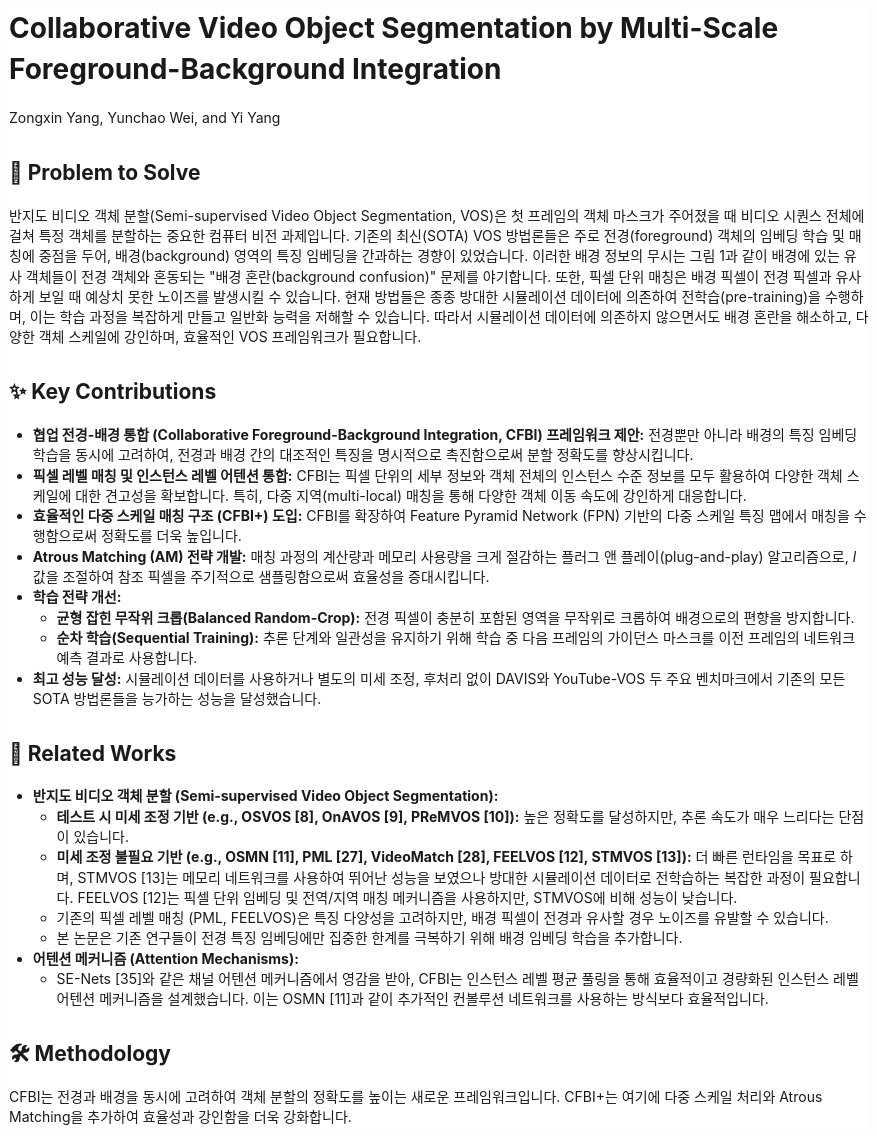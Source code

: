 # Collaborative Video Object Segmentation by Multi-Scale Foreground-Background Integration

Zongxin Yang, Yunchao Wei, and Yi Yang

## 🧩 Problem to Solve

반지도 비디오 객체 분할(Semi-supervised Video Object Segmentation, VOS)은 첫 프레임의 객체 마스크가 주어졌을 때 비디오 시퀀스 전체에 걸쳐 특정 객체를 분할하는 중요한 컴퓨터 비전 과제입니다. 기존의 최신(SOTA) VOS 방법론들은 주로 전경(foreground) 객체의 임베딩 학습 및 매칭에 중점을 두어, 배경(background) 영역의 특징 임베딩을 간과하는 경향이 있었습니다. 이러한 배경 정보의 무시는 그림 1과 같이 배경에 있는 유사 객체들이 전경 객체와 혼동되는 "배경 혼란(background confusion)" 문제를 야기합니다. 또한, 픽셀 단위 매칭은 배경 픽셀이 전경 픽셀과 유사하게 보일 때 예상치 못한 노이즈를 발생시킬 수 있습니다. 현재 방법들은 종종 방대한 시뮬레이션 데이터에 의존하여 전학습(pre-training)을 수행하며, 이는 학습 과정을 복잡하게 만들고 일반화 능력을 저해할 수 있습니다. 따라서 시뮬레이션 데이터에 의존하지 않으면서도 배경 혼란을 해소하고, 다양한 객체 스케일에 강인하며, 효율적인 VOS 프레임워크가 필요합니다.

## ✨ Key Contributions

* **협업 전경-배경 통합 (Collaborative Foreground-Background Integration, CFBI) 프레임워크 제안:** 전경뿐만 아니라 배경의 특징 임베딩 학습을 동시에 고려하여, 전경과 배경 간의 대조적인 특징을 명시적으로 촉진함으로써 분할 정확도를 향상시킵니다.
* **픽셀 레벨 매칭 및 인스턴스 레벨 어텐션 통합:** CFBI는 픽셀 단위의 세부 정보와 객체 전체의 인스턴스 수준 정보를 모두 활용하여 다양한 객체 스케일에 대한 견고성을 확보합니다. 특히, 다중 지역(multi-local) 매칭을 통해 다양한 객체 이동 속도에 강인하게 대응합니다.
* **효율적인 다중 스케일 매칭 구조 (CFBI+) 도입:** CFBI를 확장하여 Feature Pyramid Network (FPN) 기반의 다중 스케일 특징 맵에서 매칭을 수행함으로써 정확도를 더욱 높입니다.
* **Atrous Matching (AM) 전략 개발:** 매칭 과정의 계산량과 메모리 사용량을 크게 절감하는 플러그 앤 플레이(plug-and-play) 알고리즘으로, $l$ 값을 조절하여 참조 픽셀을 주기적으로 샘플링함으로써 효율성을 증대시킵니다.
* **학습 전략 개선:**
  * **균형 잡힌 무작위 크롭(Balanced Random-Crop):** 전경 픽셀이 충분히 포함된 영역을 무작위로 크롭하여 배경으로의 편향을 방지합니다.
  * **순차 학습(Sequential Training):** 추론 단계와 일관성을 유지하기 위해 학습 중 다음 프레임의 가이던스 마스크를 이전 프레임의 네트워크 예측 결과로 사용합니다.
* **최고 성능 달성:** 시뮬레이션 데이터를 사용하거나 별도의 미세 조정, 후처리 없이 DAVIS와 YouTube-VOS 두 주요 벤치마크에서 기존의 모든 SOTA 방법론들을 능가하는 성능을 달성했습니다.

## 📎 Related Works

* **반지도 비디오 객체 분할 (Semi-supervised Video Object Segmentation):**
  * **테스트 시 미세 조정 기반 (e.g., OSVOS [8], OnAVOS [9], PReMVOS [10]):** 높은 정확도를 달성하지만, 추론 속도가 매우 느리다는 단점이 있습니다.
  * **미세 조정 불필요 기반 (e.g., OSMN [11], PML [27], VideoMatch [28], FEELVOS [12], STMVOS [13]):** 더 빠른 런타임을 목표로 하며, STMVOS [13]는 메모리 네트워크를 사용하여 뛰어난 성능을 보였으나 방대한 시뮬레이션 데이터로 전학습하는 복잡한 과정이 필요합니다. FEELVOS [12]는 픽셀 단위 임베딩 및 전역/지역 매칭 메커니즘을 사용하지만, STMVOS에 비해 성능이 낮습니다.
  * 기존의 픽셀 레벨 매칭 (PML, FEELVOS)은 특징 다양성을 고려하지만, 배경 픽셀이 전경과 유사할 경우 노이즈를 유발할 수 있습니다.
  * 본 논문은 기존 연구들이 전경 특징 임베딩에만 집중한 한계를 극복하기 위해 배경 임베딩 학습을 추가합니다.
* **어텐션 메커니즘 (Attention Mechanisms):**
  * SE-Nets [35]와 같은 채널 어텐션 메커니즘에서 영감을 받아, CFBI는 인스턴스 레벨 평균 풀링을 통해 효율적이고 경량화된 인스턴스 레벨 어텐션 메커니즘을 설계했습니다. 이는 OSMN [11]과 같이 추가적인 컨볼루션 네트워크를 사용하는 방식보다 효율적입니다.

## 🛠️ Methodology

CFBI는 전경과 배경을 동시에 고려하여 객체 분할의 정확도를 높이는 새로운 프레임워크입니다. CFBI+는 여기에 다중 스케일 처리와 Atrous Matching을 추가하여 효율성과 강인함을 더욱 강화합니다.
